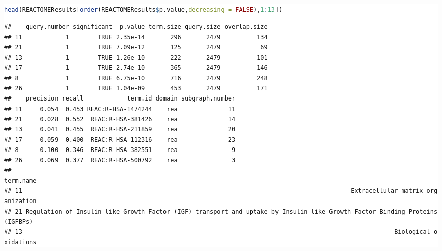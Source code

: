 ``` r
head(REACTOMEResults[order(REACTOMEResults$p.value,decreasing = FALSE),1:13])
```

    ##    query.number significant  p.value term.size query.size overlap.size
    ## 11            1        TRUE 2.35e-14       296       2479          134
    ## 21            1        TRUE 7.09e-12       125       2479           69
    ## 13            1        TRUE 1.26e-10       222       2479          101
    ## 17            1        TRUE 2.74e-10       365       2479          146
    ## 8             1        TRUE 6.75e-10       716       2479          248
    ## 26            1        TRUE 1.04e-09       453       2479          171
    ##    precision recall            term.id domain subgraph.number
    ## 11     0.054  0.453 REAC:R-HSA-1474244    rea              11
    ## 21     0.028  0.552  REAC:R-HSA-381426    rea              14
    ## 13     0.041  0.455  REAC:R-HSA-211859    rea              20
    ## 17     0.059  0.400  REAC:R-HSA-112316    rea              23
    ## 8      0.100  0.346  REAC:R-HSA-382551    rea               9
    ## 26     0.069  0.377  REAC:R-HSA-500792    rea               3
    ##                                                                                                                      term.name
    ## 11                                                                                           Extracellular matrix organization
    ## 21 Regulation of Insulin-like Growth Factor (IGF) transport and uptake by Insulin-like Growth Factor Binding Proteins (IGFBPs)
    ## 13                                                                                                       Biological oxidations